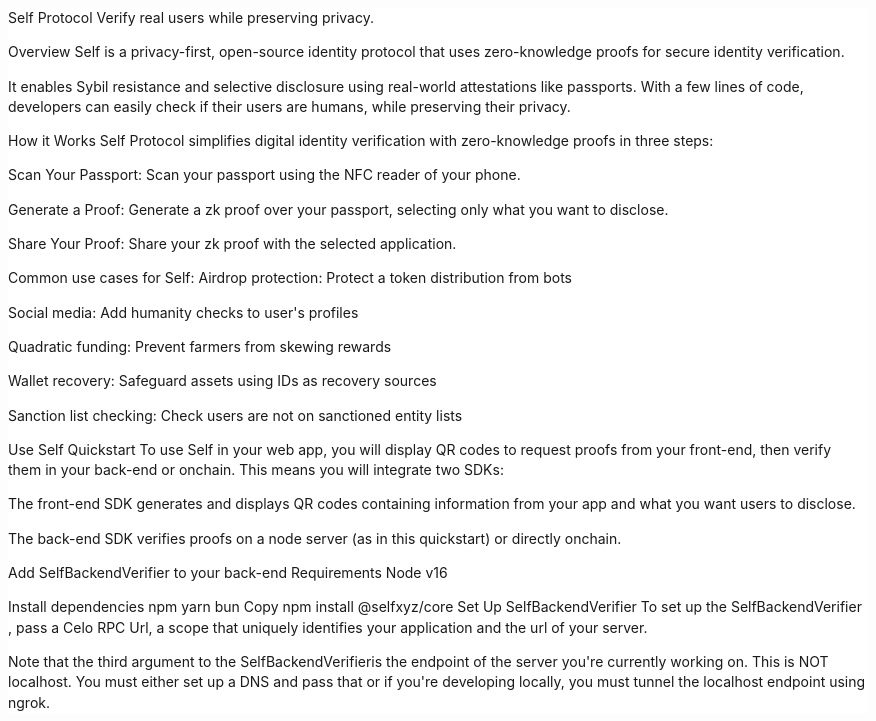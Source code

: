 Self Protocol
Verify real users while preserving privacy.

Overview
Self is a privacy-first, open-source identity protocol that uses zero-knowledge proofs for secure identity verification. 

It enables Sybil resistance and selective disclosure using real-world attestations like passports. With a few lines of code, developers can easily check if their users are humans, while preserving their privacy.

How it Works
Self Protocol simplifies digital identity verification with zero-knowledge proofs in three steps:

Scan Your Passport: Scan your passport using the NFC reader of your phone.

Generate a Proof: Generate a zk proof over your passport, selecting only what you want to disclose.

Share Your Proof: Share your zk proof with the selected application.

Common use cases for Self:
Airdrop protection: Protect a token distribution from bots

Social media: Add humanity checks to user's profiles

Quadratic funding: Prevent farmers from skewing rewards

Wallet recovery: Safeguard assets using IDs as recovery sources

Sanction list checking: Check users are not on sanctioned entity lists

Use Self
Quickstart
To use Self in your web app, you will display QR codes to request proofs from your front-end, then verify them in your back-end or onchain. This means you will integrate two SDKs:

The front-end SDK generates and displays QR codes containing information from your app and what you want users to disclose.

The back-end SDK verifies proofs on a node server (as in this quickstart) or directly onchain.

Add SelfBackendVerifier to your back-end
Requirements
Node v16

Install dependencies
npm
yarn
bun
Copy
npm install @selfxyz/core 
Set Up SelfBackendVerifier
To set up the SelfBackendVerifier , pass a Celo RPC Url, a scope that uniquely identifies your application and the url of your server.

Note that the third argument to the SelfBackendVerifieris the endpoint of the server you're currently working on. This is NOT localhost. You must either set up a DNS and pass that or if you're developing locally, you must tunnel the localhost endpoint using ngrok.
